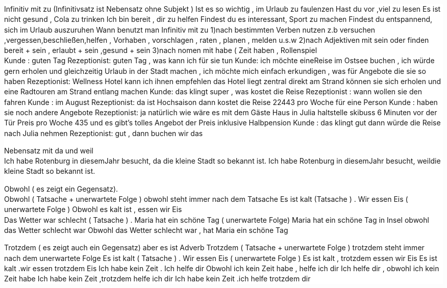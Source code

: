 Infinitiv mit zu    (Infinitivsatz ist Nebensatz ohne Subjekt )
Ist es so wichtig , im Urlaub zu faulenzen 
Hast du vor ,viel zu lesen 
Es ist nicht gesund , Cola  zu trinken 
Ich bin bereit , dir zu helfen 
Findest du es interessant, Sport zu machen 
Findest du entspannend, sich im Urlaub auszuruhen 
Wann benutzt man Infinitiv mit zu 
1)nach bestimmten Verben nutzen z.b versuchen ,vergessen,beschließen,helfen , Vorhaben , vorschlagen , raten , planen , melden  u.s.w
2)nach Adjektiven mit sein oder finden bereit + sein , erlaubt + sein ,gesund + sein 
3)nach nomen mit habe ( Zeit haben ,
 Rollenspiel  
Kunde : guten Tag 
 Rezeptionist: guten Tag , was kann ich für sie tun
Kunde:  ich möchte eineReise im Ostsee buchen , ich würde gern erholen und gleichzeitig Urlaub in der Stadt machen , ich möchte mich einfach erkundigen , was für Angebote die sie so haben 
Rezeptionist:  Wellness Hotel  kann ich ihnen empfehlen das Hotel liegt zentral direkt am Strand können sie sich erholen und eine Radtouren am Strand entlang machen 
Kunde: das klingt super , was kostet die Reise 
Rezeptionist : wann wollen sie den fahren 
Kunde : im August 
Rezeptionist: da ist Hochsaison dann kostet die Reise 22443 pro Woche für eine Person 
Kunde : haben sie noch andere Angebote 
Rezeptionist: ja natürlich wie wäre es mit dem Gäste Haus in Julia haltstelle skibuss 6 Minuten vor der Tür Preis pro Woche 435 und es gibt’s tolles Angebot der Preis inklusive Halbpension 
Kunde : das klingt gut dann würde die Reise nach Julia nehmen 
Rezeptionist: gut , dann buchen wir das 

Nebensatz mit da und weil  
Ich habe Rotenburg in diesemJahr besucht, da die kleine Stadt so bekannt ist.
Ich habe Rotenburg in diesemJahr besucht, weildie kleine Stadt so bekannt ist.

Obwohl ( es zeigt ein Gegensatz).  
Obwohl ( Tatsache + unerwartete Folge ) obwohl steht immer nach dem Tatsache 
Es ist kalt (Tatsache ) . Wir essen Eis ( unerwartete Folge ) 
Obwohl es kalt ist , essen wir Eis  
Das Wetter war schlecht ( Tatsache ) . Maria hat ein schöne Tag ( unerwartete Folge) 
Maria hat ein schöne Tag in Insel obwohl das Wetter schlecht war 
Obwohl das Wetter schlecht war , hat Maria ein schöne Tag 

Trotzdem ( es zeigt auch ein Gegensatz) aber es ist Adverb 
Trotzdem ( Tatsache + unerwartete Folge ) trotzdem steht immer nach dem unerwartete Folge 
Es ist kalt ( Tatsache ) . Wir essen Eis ( unerwartete Folge ) 
Es ist kalt , trotzdem essen wir Eis 
Es ist kalt .wir essen trotzdem Eis
Ich habe kein Zeit . Ich helfe dir 
Obwohl ich kein Zeit habe , helfe ich dir 
Ich helfe dir , obwohl ich kein Zeit habe 
Ich habe kein Zeit ,trotzdem helfe ich dir 
Ich habe kein Zeit .ich helfe trotzdem dir 

